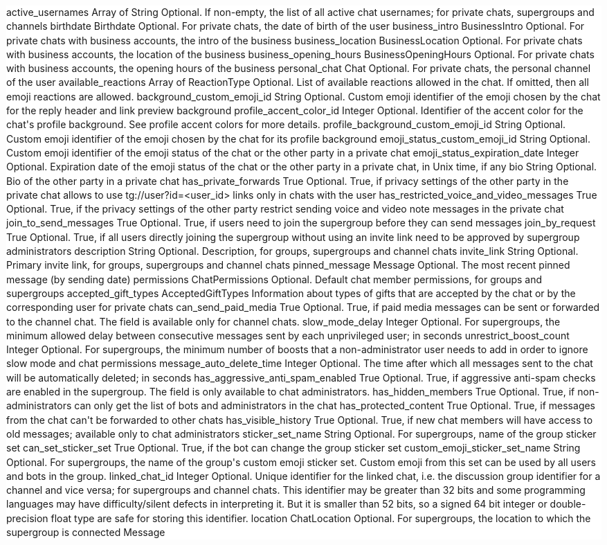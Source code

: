 active_usernames	Array of String	Optional. If non-empty, the list of all active chat usernames; for private chats, supergroups and channels
birthdate	Birthdate	Optional. For private chats, the date of birth of the user
business_intro	BusinessIntro	Optional. For private chats with business accounts, the intro of the business
business_location	BusinessLocation	Optional. For private chats with business accounts, the location of the business
business_opening_hours	BusinessOpeningHours	Optional. For private chats with business accounts, the opening hours of the business
personal_chat	Chat	Optional. For private chats, the personal channel of the user
available_reactions	Array of ReactionType	Optional. List of available reactions allowed in the chat. If omitted, then all emoji reactions are allowed.
background_custom_emoji_id	String	Optional. Custom emoji identifier of the emoji chosen by the chat for the reply header and link preview background
profile_accent_color_id	Integer	Optional. Identifier of the accent color for the chat's profile background. See profile accent colors for more details.
profile_background_custom_emoji_id	String	Optional. Custom emoji identifier of the emoji chosen by the chat for its profile background
emoji_status_custom_emoji_id	String	Optional. Custom emoji identifier of the emoji status of the chat or the other party in a private chat
emoji_status_expiration_date	Integer	Optional. Expiration date of the emoji status of the chat or the other party in a private chat, in Unix time, if any
bio	String	Optional. Bio of the other party in a private chat
has_private_forwards	True	Optional. True, if privacy settings of the other party in the private chat allows to use tg://user?id=<user_id> links only in chats with the user
has_restricted_voice_and_video_messages	True	Optional. True, if the privacy settings of the other party restrict sending voice and video note messages in the private chat
join_to_send_messages	True	Optional. True, if users need to join the supergroup before they can send messages
join_by_request	True	Optional. True, if all users directly joining the supergroup without using an invite link need to be approved by supergroup administrators
description	String	Optional. Description, for groups, supergroups and channel chats
invite_link	String	Optional. Primary invite link, for groups, supergroups and channel chats
pinned_message	Message	Optional. The most recent pinned message (by sending date)
permissions	ChatPermissions	Optional. Default chat member permissions, for groups and supergroups
accepted_gift_types	AcceptedGiftTypes	Information about types of gifts that are accepted by the chat or by the corresponding user for private chats
can_send_paid_media	True	Optional. True, if paid media messages can be sent or forwarded to the channel chat. The field is available only for channel chats.
slow_mode_delay	Integer	Optional. For supergroups, the minimum allowed delay between consecutive messages sent by each unprivileged user; in seconds
unrestrict_boost_count	Integer	Optional. For supergroups, the minimum number of boosts that a non-administrator user needs to add in order to ignore slow mode and chat permissions
message_auto_delete_time	Integer	Optional. The time after which all messages sent to the chat will be automatically deleted; in seconds
has_aggressive_anti_spam_enabled	True	Optional. True, if aggressive anti-spam checks are enabled in the supergroup. The field is only available to chat administrators.
has_hidden_members	True	Optional. True, if non-administrators can only get the list of bots and administrators in the chat
has_protected_content	True	Optional. True, if messages from the chat can't be forwarded to other chats
has_visible_history	True	Optional. True, if new chat members will have access to old messages; available only to chat administrators
sticker_set_name	String	Optional. For supergroups, name of the group sticker set
can_set_sticker_set	True	Optional. True, if the bot can change the group sticker set
custom_emoji_sticker_set_name	String	Optional. For supergroups, the name of the group's custom emoji sticker set. Custom emoji from this set can be used by all users and bots in the group.
linked_chat_id	Integer	Optional. Unique identifier for the linked chat, i.e. the discussion group identifier for a channel and vice versa; for supergroups and channel chats. This identifier may be greater than 32 bits and some programming languages may have difficulty/silent defects in interpreting it. But it is smaller than 52 bits, so a signed 64 bit integer or double-precision float type are safe for storing this identifier.
location	ChatLocation	Optional. For supergroups, the location to which the supergroup is connected
Message